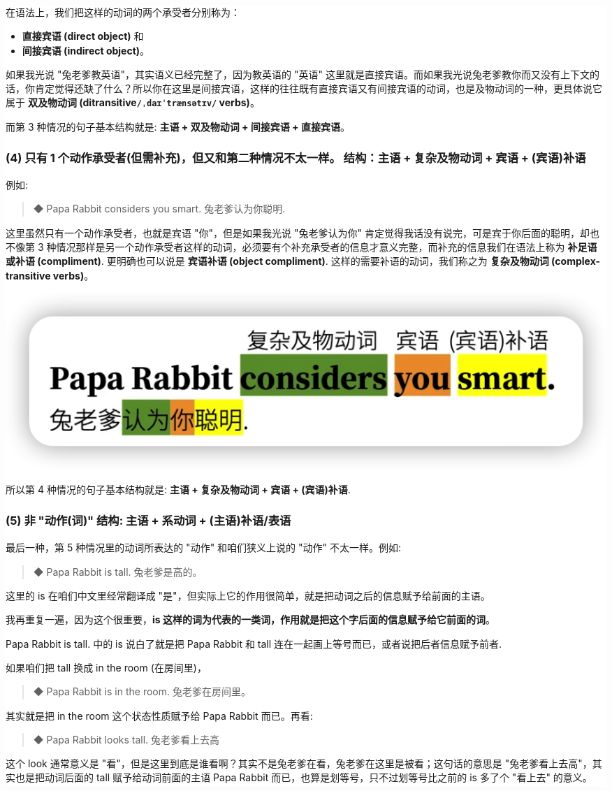 在语法上，我们把这样的动词的两个承受者分别称为：

- **直接宾语 (direct object)** 和 
- **间接宾语 (indirect object)**。

如果我光说 "兔老爹教英语"，其实语义已经完整了，因为教英语的 "英语" 这里就是直接宾语。而如果我光说兔老爹教你而又没有上下文的话，你肯定觉得还缺了什么？所以你在这里是间接宾语，这样的往往既有直接宾语又有间接宾语的动词，也是及物动词的一种，更具体说它属于 **双及物动词 (ditransitive`/ˌdaɪˈtrænsətɪv/` verbs)**。

而第 3 种情况的句子基本结构就是: **主语 + 双及物动词 + 间接宾语 + 直接宾语**。

### (4) 只有 1 个动作承受者(但需补充)，但又和第二种情况不太一样。 结构：**主语 + 复杂及物动词 + 宾语 + (宾语)补语**
例如:

> ◆ Papa Rabbit considers you smart. 兔老爹认为你聪明.

这里虽然只有一个动作承受者，也就是宾语 "你"，但是如果我光说 "兔老爹认为你" 肯定觉得我话没有说完，可是宾于你后面的聪明，却也不像第 3 种情况那样是另一个动作承受者这样的动词，必须要有个补充承受者的信息才意义完整，而补充的信息我们在语法上称为 **补足语或补语 (compliment)**. 更明确也可以说是 **宾语补语 (object compliment)**. 这样的需要补语的动词，我们称之为 **复杂及物动词 (complex-transitive verbs)**。

![image-20220522165605705](./readme.assets/image-20220522165605705.png)

所以第 4 种情况的句子基本结构就是: **主语 + 复杂及物动词 + 宾语 + (宾语)补语**.


### (5) 非 "动作(词)"  结构: 主语 + 系动词 + (主语)补语/表语
最后一种，第 5 种情况里的动词所表达的 "动作" 和咱们狭义上说的 "动作" 不太一样。例如:

> ◆ Papa Rabbit is tall. 兔老爹是高的。

这里的 is 在咱们中文里经常翻译成 "是"，但实际上它的作用很简单，就是把动词之后的信息赋予给前面的主语。

我再重复一遍，因为这个很重要，**is 这样的词为代表的一类词，作用就是把这个字后面的信息赋予给它前面的词**。

Papa Rabbit is tall. 中的 is 说白了就是把 Papa Rabbit 和 tall 连在一起画上等号而已，或者说把后者信息赋予前者.

如果咱们把 tall 换成 in the room (在房间里)，

> ◆ Papa Rabbit is in the room. 兔老爹在房间里。

其实就是把 in the room 这个状态性质赋予给 Papa Rabbit 而已。再看:

> ◆ Papa Rabbit looks tall. 兔老爹看上去高

这个 look 通常意义是 "看"，但是这里到底是谁看啊？其实不是兔老爹在看，兔老爹在这里是被看；这句话的意思是 "兔老爹看上去高"，其实也是把动词后面的 tall 赋予给动词前面的主语 Papa Rabbit 而已，也算是划等号，只不过划等号比之前的 is 多了个 "看上去" 的意义。

